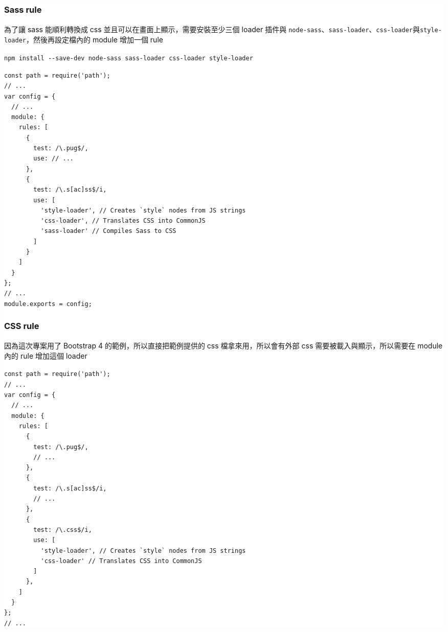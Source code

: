 <a id="markdown-sass-rule" name="sass-rule"></a>
### Sass rule
為了讓 sass 能順利轉換成 css 並且可以在畫面上顯示，需要安裝至少三個 loader 插件與 `node-sass`、`sass-loader`、`css-loader`與`style-loader`，然後再設定檔內的 module 增加一個 rule

```
npm install --save-dev node-sass sass-loader css-loader style-loader
```

```
const path = require('path');
// ...
var config = {
  // ...
  module: {
    rules: [
      {
        test: /\.pug$/,
        use: // ...
      },
      {
        test: /\.s[ac]ss$/i,
        use: [
          'style-loader', // Creates `style` nodes from JS strings
          'css-loader', // Translates CSS into CommonJS
          'sass-loader' // Compiles Sass to CSS
        ]
      }
    ]
  }
};
// ...
module.exports = config;
```

<a id="markdown-css-rule" name="css-rule"></a>
### CSS rule
因為這次專案用了 Bootstrap 4 的範例，所以直接把範例提供的 css 檔拿來用，所以會有外部 css 需要被載入與顯示，所以需要在 module 內的 rule 增加這個 loader

```
const path = require('path');
// ...
var config = {
  // ...
  module: {
    rules: [
      {
        test: /\.pug$/,
        // ...
      },
      {
        test: /\.s[ac]ss$/i,
        // ...
      },
      {
        test: /\.css$/i,
        use: [
          'style-loader', // Creates `style` nodes from JS strings
          'css-loader' // Translates CSS into CommonJS
        ]
      },
    ]
  }
};
// ...
```